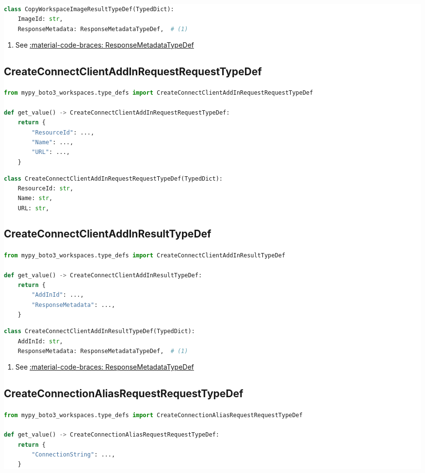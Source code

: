 ```python title="Definition"
class CopyWorkspaceImageResultTypeDef(TypedDict):
    ImageId: str,
    ResponseMetadata: ResponseMetadataTypeDef,  # (1)
```

1. See [:material-code-braces: ResponseMetadataTypeDef](./type_defs.md#responsemetadatatypedef) 
## CreateConnectClientAddInRequestRequestTypeDef

```python title="Usage Example"
from mypy_boto3_workspaces.type_defs import CreateConnectClientAddInRequestRequestTypeDef

def get_value() -> CreateConnectClientAddInRequestRequestTypeDef:
    return {
        "ResourceId": ...,
        "Name": ...,
        "URL": ...,
    }
```

```python title="Definition"
class CreateConnectClientAddInRequestRequestTypeDef(TypedDict):
    ResourceId: str,
    Name: str,
    URL: str,
```

## CreateConnectClientAddInResultTypeDef

```python title="Usage Example"
from mypy_boto3_workspaces.type_defs import CreateConnectClientAddInResultTypeDef

def get_value() -> CreateConnectClientAddInResultTypeDef:
    return {
        "AddInId": ...,
        "ResponseMetadata": ...,
    }
```

```python title="Definition"
class CreateConnectClientAddInResultTypeDef(TypedDict):
    AddInId: str,
    ResponseMetadata: ResponseMetadataTypeDef,  # (1)
```

1. See [:material-code-braces: ResponseMetadataTypeDef](./type_defs.md#responsemetadatatypedef) 
## CreateConnectionAliasRequestRequestTypeDef

```python title="Usage Example"
from mypy_boto3_workspaces.type_defs import CreateConnectionAliasRequestRequestTypeDef

def get_value() -> CreateConnectionAliasRequestRequestTypeDef:
    return {
        "ConnectionString": ...,
    }
```
